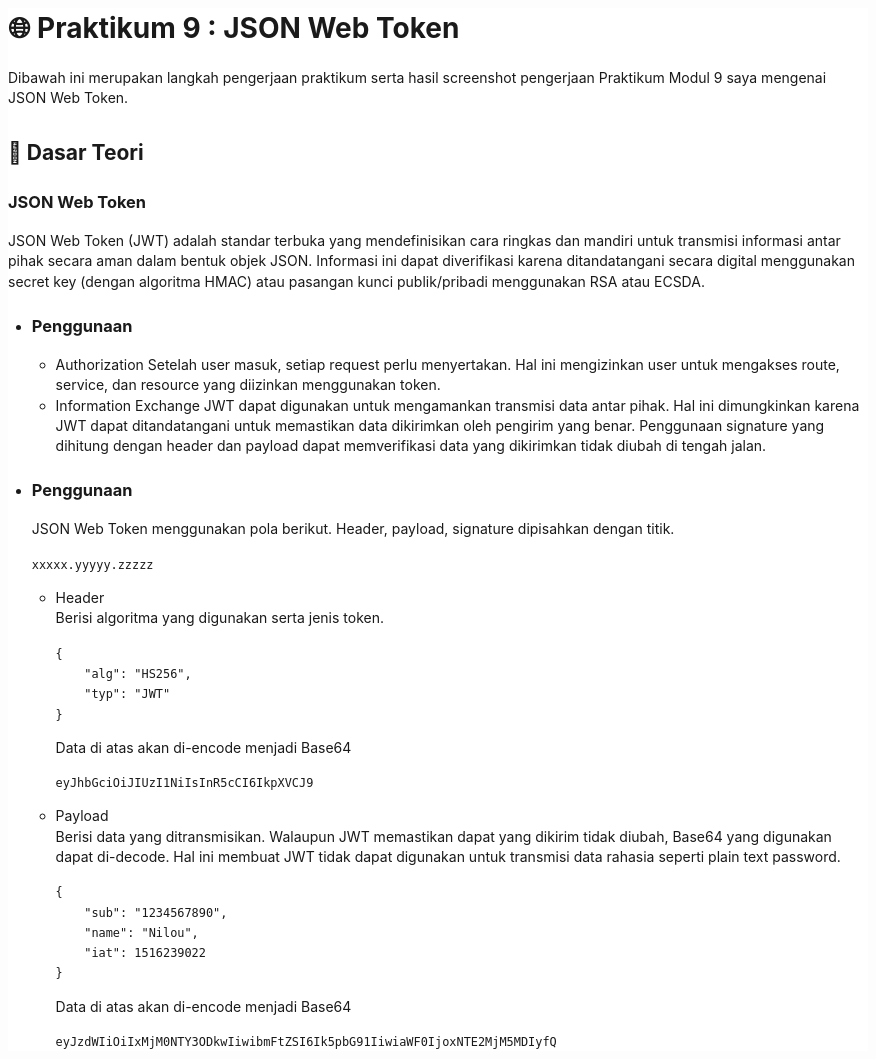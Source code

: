 # :globe_with_meridians: Praktikum 9 : JSON Web Token
Dibawah ini merupakan langkah pengerjaan praktikum serta hasil screenshot pengerjaan Praktikum Modul 9 saya mengenai JSON Web Token.

## :scroll: Dasar Teori
### JSON Web Token
JSON Web Token (JWT) adalah standar terbuka yang mendefinisikan cara ringkas dan mandiri untuk transmisi informasi antar pihak secara aman dalam bentuk objek JSON. Informasi ini dapat diverifikasi karena ditandatangani secara digital menggunakan secret key (dengan algoritma HMAC) atau pasangan kunci publik/pribadi menggunakan RSA atau ECSDA.
* ### Penggunaan
    -  Authorization
        Setelah user masuk, setiap request perlu menyertakan. Hal ini mengizinkan user untuk mengakses route, service, dan resource yang diizinkan menggunakan token.
    - Information Exchange
        JWT dapat digunakan untuk mengamankan transmisi data antar pihak. Hal ini dimungkinkan karena JWT dapat ditandatangani untuk memastikan data dikirimkan oleh pengirim yang benar. Penggunaan signature yang dihitung dengan header dan payload dapat memverifikasi data yang dikirimkan tidak diubah di tengah jalan.

* ### Penggunaan
    JSON Web Token menggunakan pola berikut. Header, payload, signature dipisahkan dengan titik.
    ```
    xxxxx.yyyyy.zzzzz
    ```
    - Header<br/>
        Berisi algoritma yang digunakan serta jenis token.
        ```
        {
            "alg": "HS256",
            "typ": "JWT"
        }
        ```
        Data di atas akan di-encode menjadi Base64
        ```
        eyJhbGciOiJIUzI1NiIsInR5cCI6IkpXVCJ9
        ```

    - Payload<br/>
        Berisi data yang ditransmisikan. Walaupun JWT memastikan dapat yang dikirim tidak diubah, Base64 yang digunakan dapat di-decode. Hal ini membuat JWT tidak dapat digunakan untuk transmisi data rahasia seperti plain text password.
        ```
        {
            "sub": "1234567890",
            "name": "Nilou",
            "iat": 1516239022
        }
        ```
        Data di atas akan di-encode menjadi Base64
        ```
        eyJzdWIiOiIxMjM0NTY3ODkwIiwibmFtZSI6Ik5pbG91IiwiaWF0IjoxNTE2MjM5MDIyfQ
        ```
